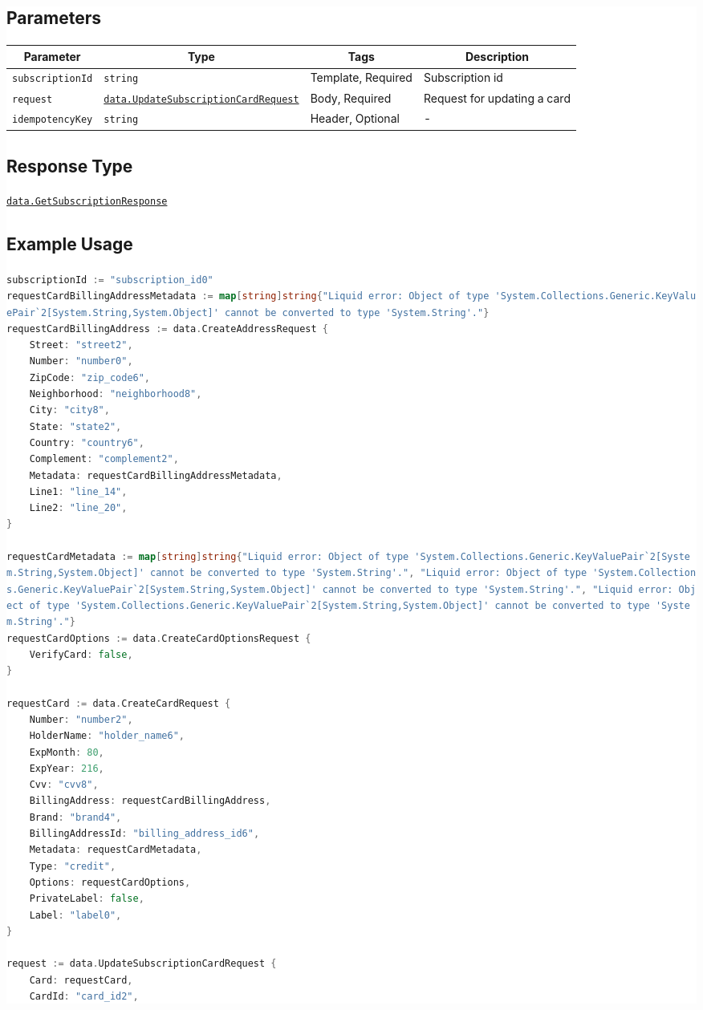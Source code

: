 ## Parameters

| Parameter | Type | Tags | Description |
|  --- | --- | --- | --- |
| `subscriptionId` | `string` | Template, Required | Subscription id |
| `request` | [`data.UpdateSubscriptionCardRequest`](../../doc/models/update-subscription-card-request.md) | Body, Required | Request for updating a card |
| `idempotencyKey` | `string` | Header, Optional | - |

## Response Type

[`data.GetSubscriptionResponse`](../../doc/models/get-subscription-response.md)

## Example Usage

```go
subscriptionId := "subscription_id0"
requestCardBillingAddressMetadata := map[string]string{"Liquid error: Object of type 'System.Collections.Generic.KeyValuePair`2[System.String,System.Object]' cannot be converted to type 'System.String'."}
requestCardBillingAddress := data.CreateAddressRequest { 
    Street: "street2",
    Number: "number0",
    ZipCode: "zip_code6",
    Neighborhood: "neighborhood8",
    City: "city8",
    State: "state2",
    Country: "country6",
    Complement: "complement2",
    Metadata: requestCardBillingAddressMetadata,
    Line1: "line_14",
    Line2: "line_20",
}

requestCardMetadata := map[string]string{"Liquid error: Object of type 'System.Collections.Generic.KeyValuePair`2[System.String,System.Object]' cannot be converted to type 'System.String'.", "Liquid error: Object of type 'System.Collections.Generic.KeyValuePair`2[System.String,System.Object]' cannot be converted to type 'System.String'.", "Liquid error: Object of type 'System.Collections.Generic.KeyValuePair`2[System.String,System.Object]' cannot be converted to type 'System.String'."}
requestCardOptions := data.CreateCardOptionsRequest { 
    VerifyCard: false,
}

requestCard := data.CreateCardRequest { 
    Number: "number2",
    HolderName: "holder_name6",
    ExpMonth: 80,
    ExpYear: 216,
    Cvv: "cvv8",
    BillingAddress: requestCardBillingAddress,
    Brand: "brand4",
    BillingAddressId: "billing_address_id6",
    Metadata: requestCardMetadata,
    Type: "credit",
    Options: requestCardOptions,
    PrivateLabel: false,
    Label: "label0",
}

request := data.UpdateSubscriptionCardRequest { 
    Card: requestCard,
    CardId: "card_id2",
```